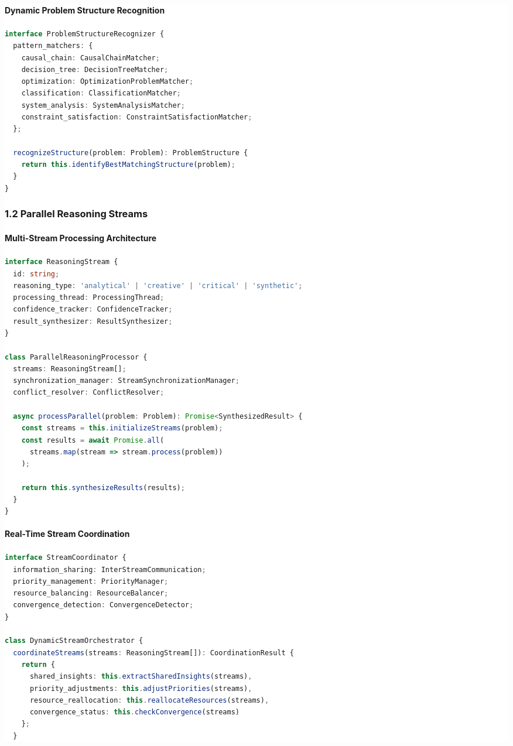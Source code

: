 #### Dynamic Problem Structure Recognition
```typescript
interface ProblemStructureRecognizer {
  pattern_matchers: {
    causal_chain: CausalChainMatcher;
    decision_tree: DecisionTreeMatcher;
    optimization: OptimizationProblemMatcher;
    classification: ClassificationMatcher;
    system_analysis: SystemAnalysisMatcher;
    constraint_satisfaction: ConstraintSatisfactionMatcher;
  };
  
  recognizeStructure(problem: Problem): ProblemStructure {
    return this.identifyBestMatchingStructure(problem);
  }
}
```

### 1.2 Parallel Reasoning Streams

#### Multi-Stream Processing Architecture
```typescript
interface ReasoningStream {
  id: string;
  reasoning_type: 'analytical' | 'creative' | 'critical' | 'synthetic';
  processing_thread: ProcessingThread;
  confidence_tracker: ConfidenceTracker;
  result_synthesizer: ResultSynthesizer;
}

class ParallelReasoningProcessor {
  streams: ReasoningStream[];
  synchronization_manager: StreamSynchronizationManager;
  conflict_resolver: ConflictResolver;
  
  async processParallel(problem: Problem): Promise<SynthesizedResult> {
    const streams = this.initializeStreams(problem);
    const results = await Promise.all(
      streams.map(stream => stream.process(problem))
    );
    
    return this.synthesizeResults(results);
  }
}
```

#### Real-Time Stream Coordination
```typescript
interface StreamCoordinator {
  information_sharing: InterStreamCommunication;
  priority_management: PriorityManager;
  resource_balancing: ResourceBalancer;
  convergence_detection: ConvergenceDetector;
}

class DynamicStreamOrchestrator {
  coordinateStreams(streams: ReasoningStream[]): CoordinationResult {
    return {
      shared_insights: this.extractSharedInsights(streams),
      priority_adjustments: this.adjustPriorities(streams),
      resource_reallocation: this.reallocateResources(streams),
      convergence_status: this.checkConvergence(streams)
    };
  }
```
